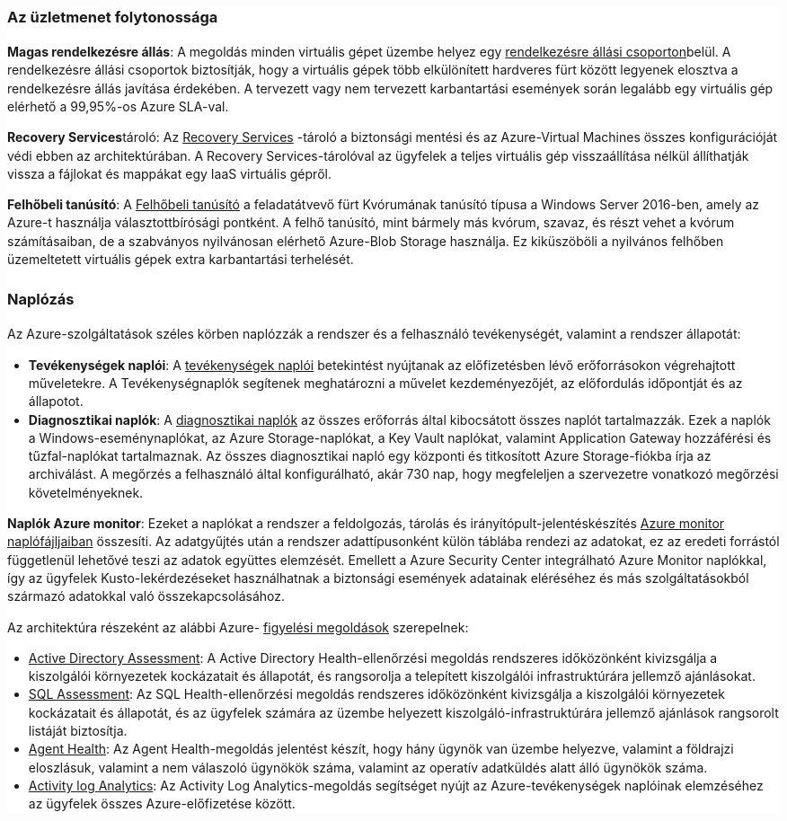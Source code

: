 ### <a name="business-continuity"></a>Az üzletmenet folytonossága
**Magas rendelkezésre állás**: A megoldás minden virtuális gépet üzembe helyez egy [rendelkezésre állási csoporton](https://docs.microsoft.com/azure/virtual-machines/windows/tutorial-availability-sets)belül. A rendelkezésre állási csoportok biztosítják, hogy a virtuális gépek több elkülönített hardveres fürt között legyenek elosztva a rendelkezésre állás javítása érdekében. A tervezett vagy nem tervezett karbantartási események során legalább egy virtuális gép elérhető a 99,95%-os Azure SLA-val.

**Recovery Services**tároló: Az [Recovery Services](https://docs.microsoft.com/azure/backup/backup-azure-recovery-services-vault-overview) -tároló a biztonsági mentési és az Azure-Virtual Machines összes konfigurációját védi ebben az architektúrában. A Recovery Services-tárolóval az ügyfelek a teljes virtuális gép visszaállítása nélkül állíthatják vissza a fájlokat és mappákat egy IaaS virtuális gépről.

**Felhőbeli tanúsító**: A [Felhőbeli tanúsító](https://docs.microsoft.com/windows-server/failover-clustering/whats-new-in-failover-clustering#BKMK_CloudWitness) a feladatátvevő fürt Kvórumának tanúsító típusa a Windows Server 2016-ben, amely az Azure-t használja választottbírósági pontként. A felhő tanúsító, mint bármely más kvórum, szavaz, és részt vehet a kvórum számításaiban, de a szabványos nyilvánosan elérhető Azure-Blob Storage használja. Ez kiküszöböli a nyilvános felhőben üzemeltetett virtuális gépek extra karbantartási terhelését.

### <a name="logging-and-auditing"></a>Naplózás
Az Azure-szolgáltatások széles körben naplózzák a rendszer és a felhasználó tevékenységét, valamint a rendszer állapotát:
- **Tevékenységek naplói**: A [tevékenységek naplói](../../azure-monitor/platform/activity-logs-overview.md) betekintést nyújtanak az előfizetésben lévő erőforrásokon végrehajtott műveletekre. A Tevékenységnaplók segítenek meghatározni a művelet kezdeményezőjét, az előfordulás időpontját és az állapotot.
- **Diagnosztikai naplók**: A [diagnosztikai naplók](../../azure-monitor/platform/resource-logs-overview.md) az összes erőforrás által kibocsátott összes naplót tartalmazzák. Ezek a naplók a Windows-eseménynaplókat, az Azure Storage-naplókat, a Key Vault naplókat, valamint Application Gateway hozzáférési és tűzfal-naplókat tartalmaznak. Az összes diagnosztikai napló egy központi és titkosított Azure Storage-fiókba írja az archiválást. A megőrzés a felhasználó által konfigurálható, akár 730 nap, hogy megfeleljen a szervezetre vonatkozó megőrzési követelményeknek.

**Naplók Azure monitor**: Ezeket a naplókat a rendszer a feldolgozás, tárolás és irányítópult-jelentéskészítés [Azure monitor naplófájljaiban](https://azure.microsoft.com/services/log-analytics/) összesíti. Az adatgyűjtés után a rendszer adattípusonként külön táblába rendezi az adatokat, ez az eredeti forrástól függetlenül lehetővé teszi az adatok együttes elemzését. Emellett a Azure Security Center integrálható Azure Monitor naplókkal, így az ügyfelek Kusto-lekérdezéseket használhatnak a biztonsági események adatainak eléréséhez és más szolgáltatásokból származó adatokkal való összekapcsolásához.

Az architektúra részeként az alábbi Azure- [figyelési megoldások](../../monitoring/monitoring-solutions.md) szerepelnek:
-   [Active Directory Assessment](../../azure-monitor/insights/ad-assessment.md): A Active Directory Health-ellenőrzési megoldás rendszeres időközönként kivizsgálja a kiszolgálói környezetek kockázatait és állapotát, és rangsorolja a telepített kiszolgálói infrastruktúrára jellemző ajánlásokat.
- [SQL Assessment](../../azure-monitor/insights/sql-assessment.md): Az SQL Health-ellenőrzési megoldás rendszeres időközönként kivizsgálja a kiszolgálói környezetek kockázatait és állapotát, és az ügyfelek számára az üzembe helyezett kiszolgáló-infrastruktúrára jellemző ajánlások rangsorolt listáját biztosítja.
- [Agent Health](../../monitoring/monitoring-solution-agenthealth.md): Az Agent Health-megoldás jelentést készít, hogy hány ügynök van üzembe helyezve, valamint a földrajzi eloszlásuk, valamint a nem válaszoló ügynökök száma, valamint az operatív adatküldés alatt álló ügynökök száma.
-   [Activity log Analytics](../../azure-monitor/platform/collect-activity-logs.md): Az Activity Log Analytics-megoldás segítséget nyújt az Azure-tevékenységek naplóinak elemzéséhez az ügyfelek összes Azure-előfizetése között.
